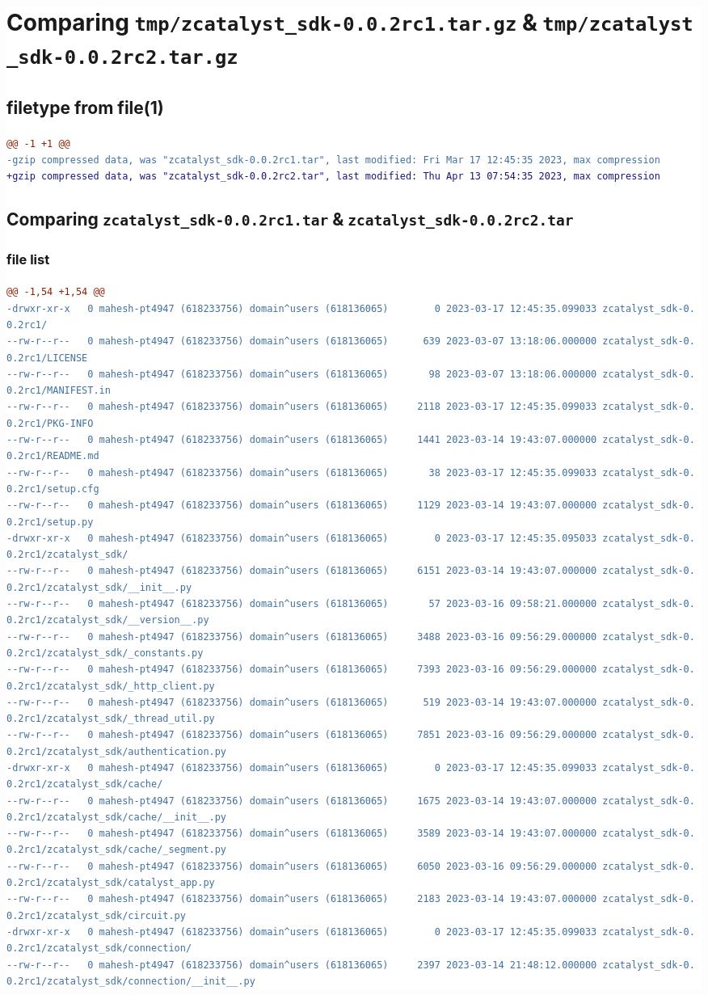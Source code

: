 # Comparing `tmp/zcatalyst_sdk-0.0.2rc1.tar.gz` & `tmp/zcatalyst_sdk-0.0.2rc2.tar.gz`

## filetype from file(1)

```diff
@@ -1 +1 @@
-gzip compressed data, was "zcatalyst_sdk-0.0.2rc1.tar", last modified: Fri Mar 17 12:45:35 2023, max compression
+gzip compressed data, was "zcatalyst_sdk-0.0.2rc2.tar", last modified: Thu Apr 13 07:54:35 2023, max compression
```

## Comparing `zcatalyst_sdk-0.0.2rc1.tar` & `zcatalyst_sdk-0.0.2rc2.tar`

### file list

```diff
@@ -1,54 +1,54 @@
-drwxr-xr-x   0 mahesh-pt4947 (618233756) domain^users (618136065)        0 2023-03-17 12:45:35.099033 zcatalyst_sdk-0.0.2rc1/
--rw-r--r--   0 mahesh-pt4947 (618233756) domain^users (618136065)      639 2023-03-07 13:18:06.000000 zcatalyst_sdk-0.0.2rc1/LICENSE
--rw-r--r--   0 mahesh-pt4947 (618233756) domain^users (618136065)       98 2023-03-07 13:18:06.000000 zcatalyst_sdk-0.0.2rc1/MANIFEST.in
--rw-r--r--   0 mahesh-pt4947 (618233756) domain^users (618136065)     2118 2023-03-17 12:45:35.099033 zcatalyst_sdk-0.0.2rc1/PKG-INFO
--rw-r--r--   0 mahesh-pt4947 (618233756) domain^users (618136065)     1441 2023-03-14 19:43:07.000000 zcatalyst_sdk-0.0.2rc1/README.md
--rw-r--r--   0 mahesh-pt4947 (618233756) domain^users (618136065)       38 2023-03-17 12:45:35.099033 zcatalyst_sdk-0.0.2rc1/setup.cfg
--rw-r--r--   0 mahesh-pt4947 (618233756) domain^users (618136065)     1129 2023-03-14 19:43:07.000000 zcatalyst_sdk-0.0.2rc1/setup.py
-drwxr-xr-x   0 mahesh-pt4947 (618233756) domain^users (618136065)        0 2023-03-17 12:45:35.095033 zcatalyst_sdk-0.0.2rc1/zcatalyst_sdk/
--rw-r--r--   0 mahesh-pt4947 (618233756) domain^users (618136065)     6151 2023-03-14 19:43:07.000000 zcatalyst_sdk-0.0.2rc1/zcatalyst_sdk/__init__.py
--rw-r--r--   0 mahesh-pt4947 (618233756) domain^users (618136065)       57 2023-03-16 09:58:21.000000 zcatalyst_sdk-0.0.2rc1/zcatalyst_sdk/__version__.py
--rw-r--r--   0 mahesh-pt4947 (618233756) domain^users (618136065)     3488 2023-03-16 09:56:29.000000 zcatalyst_sdk-0.0.2rc1/zcatalyst_sdk/_constants.py
--rw-r--r--   0 mahesh-pt4947 (618233756) domain^users (618136065)     7393 2023-03-16 09:56:29.000000 zcatalyst_sdk-0.0.2rc1/zcatalyst_sdk/_http_client.py
--rw-r--r--   0 mahesh-pt4947 (618233756) domain^users (618136065)      519 2023-03-14 19:43:07.000000 zcatalyst_sdk-0.0.2rc1/zcatalyst_sdk/_thread_util.py
--rw-r--r--   0 mahesh-pt4947 (618233756) domain^users (618136065)     7851 2023-03-16 09:56:29.000000 zcatalyst_sdk-0.0.2rc1/zcatalyst_sdk/authentication.py
-drwxr-xr-x   0 mahesh-pt4947 (618233756) domain^users (618136065)        0 2023-03-17 12:45:35.099033 zcatalyst_sdk-0.0.2rc1/zcatalyst_sdk/cache/
--rw-r--r--   0 mahesh-pt4947 (618233756) domain^users (618136065)     1675 2023-03-14 19:43:07.000000 zcatalyst_sdk-0.0.2rc1/zcatalyst_sdk/cache/__init__.py
--rw-r--r--   0 mahesh-pt4947 (618233756) domain^users (618136065)     3589 2023-03-14 19:43:07.000000 zcatalyst_sdk-0.0.2rc1/zcatalyst_sdk/cache/_segment.py
--rw-r--r--   0 mahesh-pt4947 (618233756) domain^users (618136065)     6050 2023-03-16 09:56:29.000000 zcatalyst_sdk-0.0.2rc1/zcatalyst_sdk/catalyst_app.py
--rw-r--r--   0 mahesh-pt4947 (618233756) domain^users (618136065)     2183 2023-03-14 19:43:07.000000 zcatalyst_sdk-0.0.2rc1/zcatalyst_sdk/circuit.py
-drwxr-xr-x   0 mahesh-pt4947 (618233756) domain^users (618136065)        0 2023-03-17 12:45:35.099033 zcatalyst_sdk-0.0.2rc1/zcatalyst_sdk/connection/
--rw-r--r--   0 mahesh-pt4947 (618233756) domain^users (618136065)     2397 2023-03-14 21:48:12.000000 zcatalyst_sdk-0.0.2rc1/zcatalyst_sdk/connection/__init__.py
```